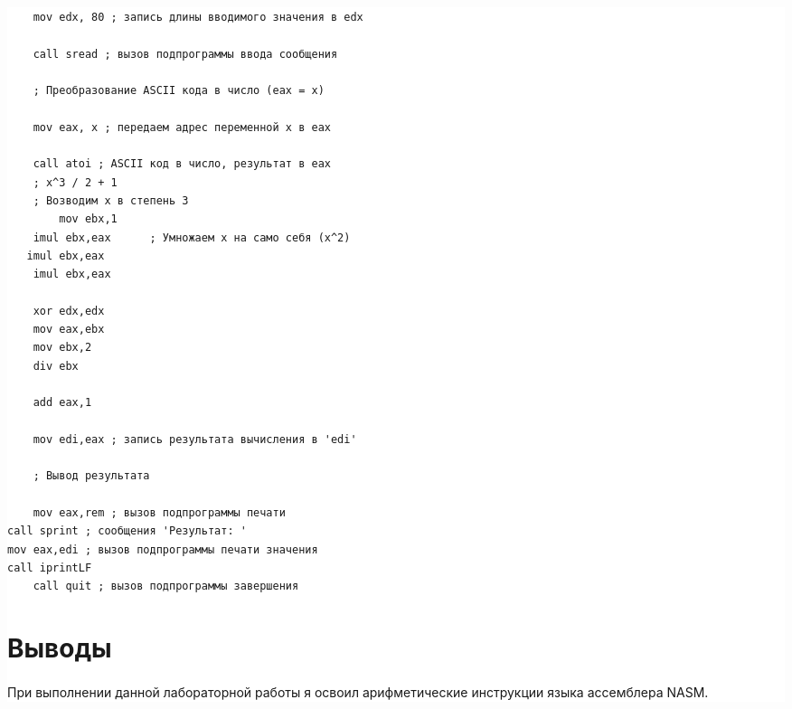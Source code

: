 ```%include 'in_out.asm'
    mov edx, 80 ; запись длины вводимого значения в edx
    
    call sread ; вызов подпрограммы ввода сообщения
    
    ; Преобразование ASCII кода в число (eax = x)
    
    mov eax, x ; передаем адрес переменной x в eax
    
    call atoi ; ASCII код в число, результат в eax
    ; x^3 / 2 + 1
    ; Возводим x в степень 3
        mov ebx,1        
    imul ebx,eax      ; Умножаем x на само себя (x^2)
   imul ebx,eax   
    imul ebx,eax
    
    xor edx,edx
    mov eax,ebx
    mov ebx,2
    div ebx
    
    add eax,1
    
    mov edi,eax ; запись результата вычисления в 'edi'

    ; Вывод результата

    mov eax,rem ; вызов подпрограммы печати
call sprint ; сообщения 'Результат: '
mov eax,edi ; вызов подпрограммы печати значения
call iprintLF 
    call quit ; вызов подпрограммы завершения
```
    
    
# Выводы

При выполнении данной лабораторной работы я освоил арифметические инструкции языка ассемблера NASM.


